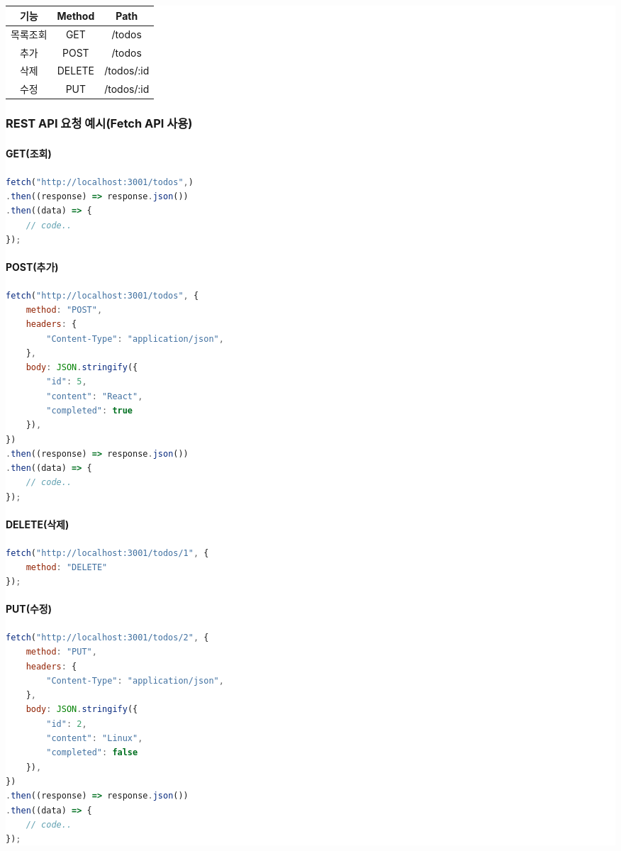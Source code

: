 | 기능 | Method | Path |
|:---:|:---:|:---:|
| 목록조회 | GET | /todos |
| 추가 | POST | /todos |
| 삭제 | DELETE | /todos/:id |
| 수정 | PUT | /todos/:id |

### REST API 요청 예시(Fetch API 사용)
#### GET(조회)
```javascript
fetch("http://localhost:3001/todos",)
.then((response) => response.json())
.then((data) => {
    // code..
});
```

#### POST(추가)
```javascript
fetch("http://localhost:3001/todos", {
    method: "POST",
    headers: {
        "Content-Type": "application/json",
    },
    body: JSON.stringify({
        "id": 5,
        "content": "React",
        "completed": true
    }),
})
.then((response) => response.json())
.then((data) => {
    // code..
});
```

#### DELETE(삭제)
```javascript
fetch("http://localhost:3001/todos/1", {
    method: "DELETE"
});
```

#### PUT(수정)
```javascript
fetch("http://localhost:3001/todos/2", {
    method: "PUT",
    headers: {
        "Content-Type": "application/json",
    },
    body: JSON.stringify({
        "id": 2,
        "content": "Linux",
        "completed": false
    }),
})
.then((response) => response.json())
.then((data) => {
    // code..
});
```

